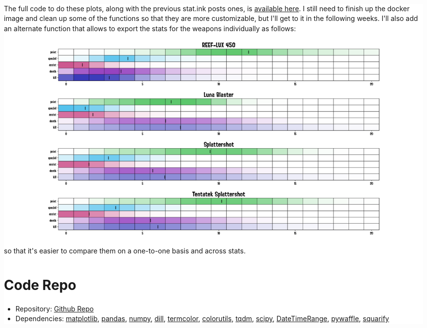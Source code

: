 The full code to do these plots, along with the previous stat.ink posts ones, is [available here](https://github.com/Chipdelmal/SplatStats/blob/main/SplatStats/dev/statInk.py). I still need to finish up the docker image and clean up some of the functions so that they are more customizable, but I'll get to it in the following weeks. I'll also add an alternate function that allows to export the stats for the weapons individually as follows:

<center>
    <img width="80%" src="/media/statink/ws_reef.png">  <img width="80%" src="/media/statink/ws_luna.png">
    <img width="80%" src="/media/statink/ws_sshot.png"> <img width="80%" src="/media/statink/ws_ttek.png">
</center>


so that it's easier to compare them on a one-to-one basis and across stats.



# Code Repo

* Repository: [Github Repo](https://github.com/Chipdelmal/SplatStats)
* Dependencies: [matplotlib](https://matplotlib.org/), [pandas](https://pandas.pydata.org/), [numpy](https://numpy.org/), [dill](https://pypi.org/project/dill/), [termcolor](https://pypi.org/project/termcolor/), [colorutils](https://pypi.org/project/colorutils/), [tqdm](https://pypi.org/project/tqdm/), [scipy](https://pypi.org/project/scipy/), [DateTimeRange](https://pypi.org/project/DateTimeRange/), [pywaffle](https://pypi.org/project/pywaffle/), [squarify](https://pypi.org/project/squarify/)